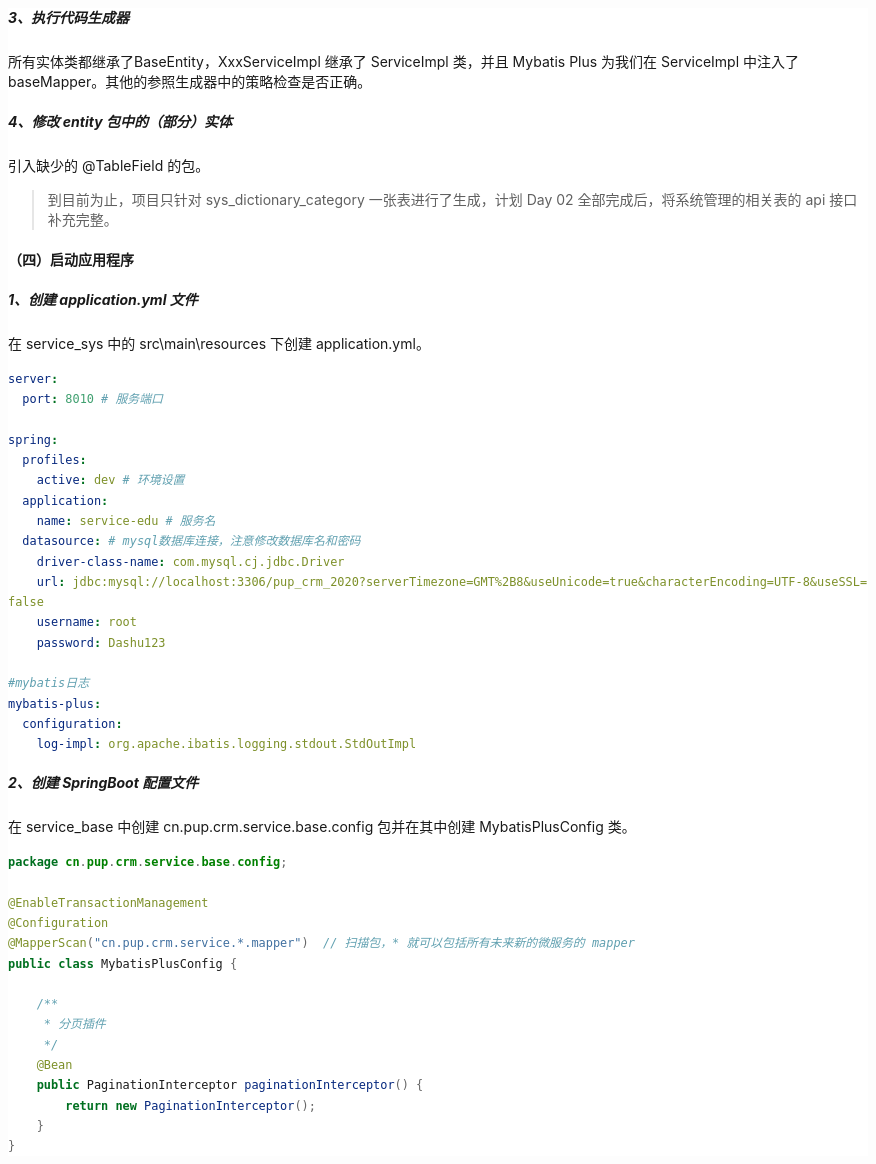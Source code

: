 ##### **3、执行代码生成器**

所有实体类都继承了BaseEntity，XxxServiceImpl 继承了 ServiceImpl 类，并且 Mybatis Plus 为我们在 ServiceImpl 中注入了 baseMapper。其他的参照生成器中的策略检查是否正确。

##### 4、修改 entity 包中的（部分）实体

引入缺少的 @TableField 的包。

> 到目前为止，项目只针对 sys_dictionary_category 一张表进行了生成，计划 Day 02 全部完成后，将系统管理的相关表的 api 接口补充完整。

#### （四）启动应用程序

##### 1、创建 application.yml 文件

在 service_sys 中的 src\main\resources 下创建 application.yml。

```yaml
server:
  port: 8010 # 服务端口

spring:
  profiles:
    active: dev # 环境设置
  application:
    name: service-edu # 服务名
  datasource: # mysql数据库连接，注意修改数据库名和密码
    driver-class-name: com.mysql.cj.jdbc.Driver
    url: jdbc:mysql://localhost:3306/pup_crm_2020?serverTimezone=GMT%2B8&useUnicode=true&characterEncoding=UTF-8&useSSL=false	
    username: root
    password: Dashu123	

#mybatis日志
mybatis-plus:
  configuration:
    log-impl: org.apache.ibatis.logging.stdout.StdOutImpl
```

##### 2、创建 SpringBoot 配置文件

在 service_base 中创建  cn.pup.crm.service.base.config 包并在其中创建 MybatisPlusConfig 类。

```java
package cn.pup.crm.service.base.config;

@EnableTransactionManagement
@Configuration
@MapperScan("cn.pup.crm.service.*.mapper")	// 扫描包，* 就可以包括所有未来新的微服务的 mapper
public class MybatisPlusConfig {

    /**
     * 分页插件
     */
    @Bean
    public PaginationInterceptor paginationInterceptor() {
        return new PaginationInterceptor();
    }
}
```
